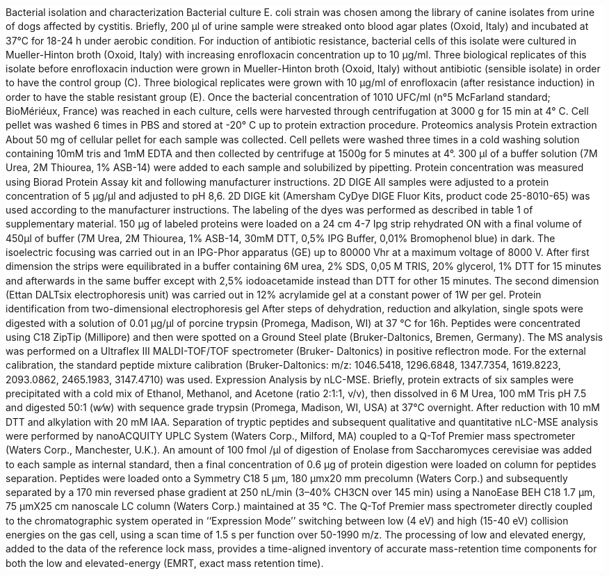 Bacterial isolation and characterization  Bacterial culture E. coli strain was chosen among the library of canine isolates from urine of dogs affected by cystitis. Briefly, 200 µl of urine sample were streaked onto blood agar plates (Oxoid, Italy) and incubated at 37°C for 18-24 h under aerobic condition. For induction of antibiotic resistance, bacterial cells of this isolate were cultured in Mueller-Hinton broth (Oxoid, Italy) with increasing enrofloxacin concentration up to 10 µg/ml. Three biological replicates of this isolate before enrofloxacin induction were grown in Mueller-Hinton broth (Oxoid, Italy) without antibiotic (sensible isolate) in order to have the control group (C). Three biological replicates were grown with 10 µg/ml of enrofloxacin (after resistance induction) in order to have the stable resistant group (E). Once the bacterial concentration of 1010 UFC/ml (n°5 McFarland standard; BioMériéux, France) was reached in each culture, cells were harvested through centrifugation at 3000 g for 15 min at 4° C. Cell pellet was washed 6 times in PBS and stored at -20° C up to protein extraction procedure.   Proteomics analysis Protein extraction About 50 mg of cellular pellet for each sample was collected. Cell pellets were washed three times in a cold washing solution containing 10mM tris and 1mM EDTA and then collected by centrifuge at 1500g for 5 minutes at 4°. 300 µl of a buffer solution (7M Urea, 2M Thiourea, 1% ASB-14) were added to each sample and solubilized by pipetting. Protein concentration was measured using Biorad Protein Assay kit and following manufacturer instructions.  2D DIGE All samples were adjusted to a protein concentration of 5 µg/µl and adjusted to pH 8,6. 2D DIGE kit (Amersham CyDye DIGE Fluor Kits, product code 25-8010-65) was used according to the manufacturer instructions. The labeling of the dyes was performed as described in table 1 of supplementary material. 150 µg of labeled proteins were loaded on a 24 cm 4-7 Ipg strip rehydrated ON with a final volume of 450µl of buffer (7M Urea, 2M Thiourea, 1% ASB-14, 30mM DTT, 0,5% IPG Buffer, 0,01% Bromophenol blue) in dark. The isoelectric focusing was carried out in an IPG-Phor apparatus (GE) up to 80000 Vhr at a maximum voltage of 8000 V. After first dimension the strips were equilibrated in a buffer containing 6M urea, 2% SDS, 0,05 M TRIS, 20% glycerol, 1% DTT for 15 minutes and afterwards in the same buffer except with 2,5% iodoacetamide instead than DTT for other 15 minutes. The second dimension (Ettan DALTsix electrophoresis unit) was carried out in 12% acrylamide gel at a constant power of 1W per gel.  Protein identification from two-dimensional electrophoresis gel After steps of dehydration, reduction and alkylation, single spots were digested with a solution of 0.01 μg/μl of porcine trypsin (Promega, Madison, WI) at 37 °C for 16h.  Peptides were concentrated using C18 ZipTip (Millipore) and then were spotted on a Ground Steel plate (Bruker-Daltonics, Bremen, Germany). The MS analysis was performed on a Ultraflex III MALDI-TOF/TOF spectrometer (Bruker- Daltonics) in positive reflectron mode. For the external calibration, the standard peptide mixture calibration (Bruker-Daltonics: m/z: 1046.5418, 1296.6848, 1347.7354, 1619.8223, 2093.0862, 2465.1983, 3147.4710) was used.  Expression Analysis by nLC-MSE.  Briefly, protein extracts of six samples were precipitated with a cold mix of Ethanol, Methanol, and Acetone (ratio 2:1:1, v/v), then dissolved in 6 M Urea, 100 mM Tris pH 7.5 and digested 50:1 (w⁄w) with sequence grade trypsin (Promega, Madison, WI, USA) at 37°C overnight. After reduction with 10 mM DTT and alkylation with 20 mM IAA.  Separation of tryptic peptides and subsequent qualitative and quantitative nLC-MSE analysis were performed by nanoACQUITY UPLC System (Waters Corp., Milford, MA) coupled to a Q-Tof Premier mass spectrometer (Waters Corp., Manchester, U.K.).  An amount of 100 fmol /μl of digestion of Enolase from Saccharomyces cerevisiae was added to each sample as internal standard, then a final concentration of 0.6 μg of protein digestion were loaded on column for peptides separation. Peptides were loaded onto a Symmetry C18 5 μm, 180 μmx20 mm precolumn (Waters Corp.) and subsequently separated by a 170 min reversed phase gradient at 250 nL/min (3–40% CH3CN over 145 min) using a NanoEase BEH C18 1.7 μm, 75 μmX25 cm nanoscale LC column (Waters Corp.) maintained at 35 °C.  The Q-Tof Premier mass spectrometer directly coupled to the chromatographic system operated in ‘‘Expression Mode’’ switching between low (4 eV) and high (15-40 eV) collision energies on the gas cell, using a scan time of 1.5 s per function over 50-1990 m/z. The processing of low and elevated energy, added to the data of the reference lock mass, provides a time-aligned inventory of accurate mass-retention time components for both the low and elevated-energy (EMRT, exact mass retention time).
